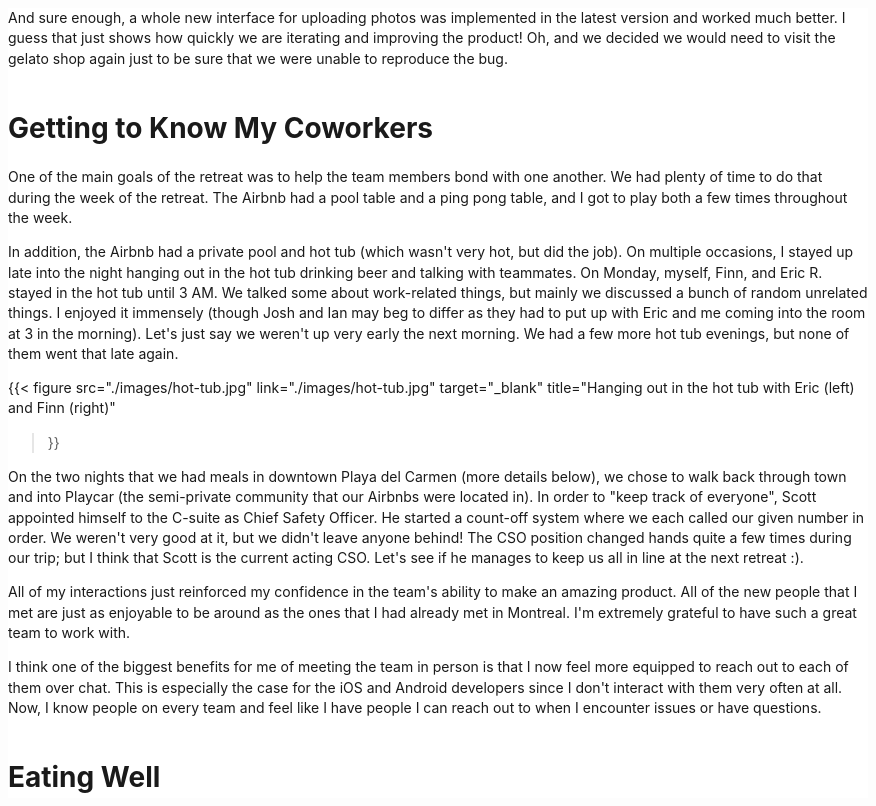 And sure enough, a whole new interface for uploading photos was implemented in
the latest version and worked much better. I guess that just shows how quickly
we are iterating and improving the product! Oh, and we decided we would need to
visit the gelato shop again just to be sure that we were unable to reproduce the
bug.

Getting to Know My Coworkers
============================

One of the main goals of the retreat was to help the team members bond with one
another. We had plenty of time to do that during the week of the retreat. The
Airbnb had a pool table and a ping pong table, and I got to play both a few
times throughout the week.

In addition, the Airbnb had a private pool and hot tub (which wasn't very hot,
but did the job). On multiple occasions, I stayed up late into the night hanging
out in the hot tub drinking beer and talking with teammates. On Monday, myself,
Finn, and Eric R. stayed in the hot tub until 3 AM. We talked some about
work-related things, but mainly we discussed a bunch of random unrelated things.
I enjoyed it immensely (though Josh and Ian may beg to differ as they had to put
up with Eric and me coming into the room at 3 in the morning). Let's just say we
weren't up very early the next morning. We had a few more hot tub evenings, but
none of them went that late again.

{{< figure
      src="./images/hot-tub.jpg"
      link="./images/hot-tub.jpg"
      target="_blank"
      title="Hanging out in the hot tub with Eric (left) and Finn (right)"
>}}

On the two nights that we had meals in downtown Playa del Carmen (more details
below), we chose to walk back through town and into Playcar (the semi-private
community that our Airbnbs were located in). In order to "keep track of
everyone", Scott appointed himself to the C-suite as Chief Safety Officer. He
started a count-off system where we each called our given number in order. We
weren't very good at it, but we didn't leave anyone behind! The CSO position
changed hands quite a few times during our trip; but I think that Scott is the
current acting CSO. Let's see if he manages to keep us all in line at the next
retreat :).

All of my interactions just reinforced my confidence in the team's ability to
make an amazing product. All of the new people that I met are just as enjoyable
to be around as the ones that I had already met in Montreal. I'm extremely
grateful to have such a great team to work with.

I think one of the biggest benefits for me of meeting the team in person is that
I now feel more equipped to reach out to each of them over chat. This is
especially the case for the iOS and Android developers since I don't interact
with them very often at all. Now, I know people on every team and feel like I
have people I can reach out to when I encounter issues or have questions.

Eating Well
===========
